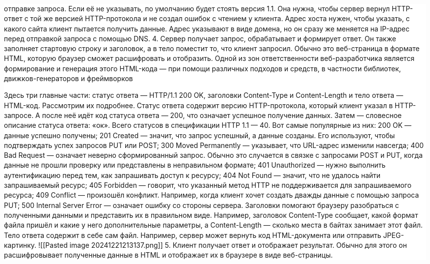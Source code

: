 отправке запроса. Если её не указывать, по умолчанию будет стоять
версия 1.1. Она нужна, чтобы сервер вернул HTTP-ответ с той же
версией HTTP-протокола и не создал ошибок с чтением у клиента.
Адрес хоста нужен, чтобы указать, с какого сайта клиент пытается
получить данные. Адрес указывают в виде домена, но он сразу же
меняется на IP-адрес перед отправкой запроса с помощью DNS.
4. Сервер получает запрос, обрабатывает и формирует ответ. Он
также заполняет стартовую строку и заголовок, а в тело поместит то,
что клиент запросил. Обычно это веб-страница в формате HTML,
которую браузер сможет расшифровать и отобразить. Одной из зон
ответственности веб-разработчика является формирование и генерация
этого HTML-кода — при помощи различных подходов и средств, в
частности библиотек, движков-генераторов и фреймворков

Здесь три главные части: статус ответа — HTTP/1.1 200 OK, заголовки
Content-Type и Content-Length и тело ответа — HTML-код. Рассмотрим
их подробнее.
Статус ответа содержит версию HTTP-протокола, который клиент
указал в HTTP-запросе. А после неё идёт код статуса ответа — 200, что
означает успешное получение данных. Затем — словесное описание
статуса ответа: «ок».
Всего статусов в спецификации HTTP 1.1 — 40. Вот самые популярные
из них:
200 OK — данные успешно получены;
201 Created — значит, что запрос успешный, а данные созданы. Его
используют, чтобы подтверждать успех запросов PUT или POST;
300 Moved Permanently — указывает, что URL-адрес изменили навсегда;
400 Bad Request — означает неверно сформированный запрос. Обычно
это случается в связке с запросами POST и PUT, когда данные не
прошли проверку или представлены в неправильном формате;
401 Unauthorized — нужно выполнить аутентификацию перед тем, как
запрашивать доступ к ресурсу;
404 Not Found — значит, что не удалось найти запрашиваемый ресурс;
405 Forbidden — говорит, что указанный метод HTTP не
поддерживается для запрашиваемого ресурса;
409 Conflict — произошёл конфликт. Например, когда клиент хочет
создать дважды данные с помощью запроса PUT;
500 Internal Server Error — означает ошибку со стороны сервера.
Заголовки помогают браузеру разобраться с полученными данными и
представить их в правильном виде. Например, заголовок Content-Type
сообщает, какой формат файла пришёл и какие у него дополнительные
параметры, а Content-Length — сколько места в байтах занимает этот
файл.
Тело ответа содержит в себе сам файл. Например, сервер может вернуть
код HTML-документа или отправить JPEG-картинку.
![[Pasted image 20241221213137.png]]
5. Клиент получает ответ и отображает результат. Обычно для этого он расшифровывает полученные данные в HTML и отображает их в браузере в виде веб-страницы.

